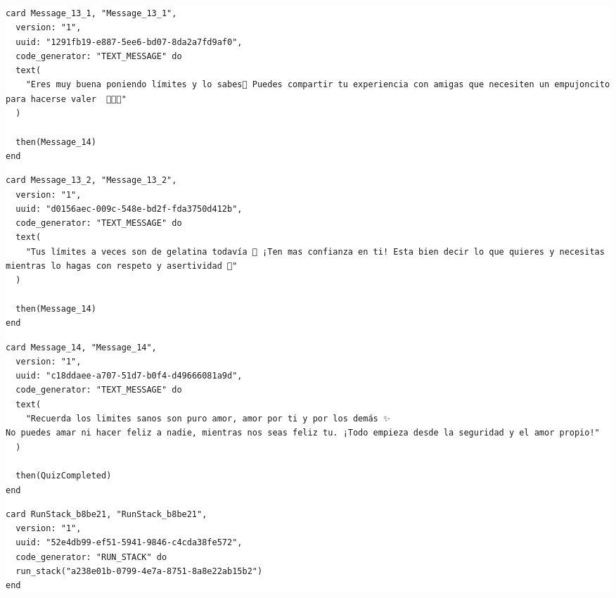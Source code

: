 

```stack
card Message_13_1, "Message_13_1",
  version: "1",
  uuid: "1291fb19-e887-5ee6-bd07-8da2a7fd9af0",
  code_generator: "TEXT_MESSAGE" do
  text(
    "Eres muy buena poniendo límites y lo sabes💫 Puedes compartir tu experiencia con amigas que necesiten un empujoncito para hacerse valer  💪🏼🫣"
  )

  then(Message_14)
end

```



```stack
card Message_13_2, "Message_13_2",
  version: "1",
  uuid: "d0156aec-009c-548e-bd2f-fda3750d412b",
  code_generator: "TEXT_MESSAGE" do
  text(
    "Tus límites a veces son de gelatina todavía 🍮 ¡Ten mas confianza en ti! Esta bien decir lo que quieres y necesitas mientras lo hagas con respeto y asertividad 👀"
  )

  then(Message_14)
end

```



```stack
card Message_14, "Message_14",
  version: "1",
  uuid: "c18ddaee-a707-51d7-b0f4-d49666081a9d",
  code_generator: "TEXT_MESSAGE" do
  text(
    "Recuerda los limites sanos son puro amor, amor por ti y por los demás ✨
No puedes amar ni hacer feliz a nadie, mientras nos seas feliz tu. ¡Todo empieza desde la seguridad y el amor propio!"
  )

  then(QuizCompleted)
end

```



```stack
card RunStack_b8be21, "RunStack_b8be21",
  version: "1",
  uuid: "52e4db99-ef51-5941-9846-c4cda38fe572",
  code_generator: "RUN_STACK" do
  run_stack("a238e01b-0799-4e7a-8751-8a8e22ab15b2")
end

```

